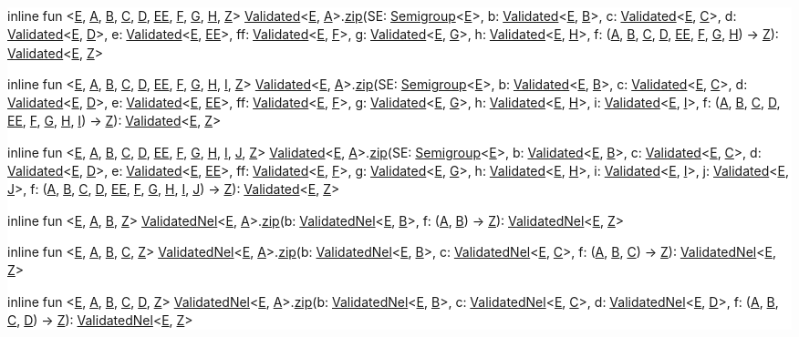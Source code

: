 inline fun &lt;[E](zip.md), [A](zip.md), [B](zip.md), [C](zip.md), [D](zip.md), [EE](zip.md), [F](zip.md), [G](zip.md), [H](zip.md), [Z](zip.md)&gt; [Validated](-validated/index.md)&lt;[E](zip.md), [A](zip.md)&gt;.[zip](zip.md)(SE: [Semigroup](../arrow.typeclasses/-semigroup/index.md)&lt;[E](zip.md)&gt;, b: [Validated](-validated/index.md)&lt;[E](zip.md), [B](zip.md)&gt;, c: [Validated](-validated/index.md)&lt;[E](zip.md), [C](zip.md)&gt;, d: [Validated](-validated/index.md)&lt;[E](zip.md), [D](zip.md)&gt;, e: [Validated](-validated/index.md)&lt;[E](zip.md), [EE](zip.md)&gt;, ff: [Validated](-validated/index.md)&lt;[E](zip.md), [F](zip.md)&gt;, g: [Validated](-validated/index.md)&lt;[E](zip.md), [G](zip.md)&gt;, h: [Validated](-validated/index.md)&lt;[E](zip.md), [H](zip.md)&gt;, f: ([A](zip.md), [B](zip.md), [C](zip.md), [D](zip.md), [EE](zip.md), [F](zip.md), [G](zip.md), [H](zip.md)) -&gt; [Z](zip.md)): [Validated](-validated/index.md)&lt;[E](zip.md), [Z](zip.md)&gt;

inline fun &lt;[E](zip.md), [A](zip.md), [B](zip.md), [C](zip.md), [D](zip.md), [EE](zip.md), [F](zip.md), [G](zip.md), [H](zip.md), [I](zip.md), [Z](zip.md)&gt; [Validated](-validated/index.md)&lt;[E](zip.md), [A](zip.md)&gt;.[zip](zip.md)(SE: [Semigroup](../arrow.typeclasses/-semigroup/index.md)&lt;[E](zip.md)&gt;, b: [Validated](-validated/index.md)&lt;[E](zip.md), [B](zip.md)&gt;, c: [Validated](-validated/index.md)&lt;[E](zip.md), [C](zip.md)&gt;, d: [Validated](-validated/index.md)&lt;[E](zip.md), [D](zip.md)&gt;, e: [Validated](-validated/index.md)&lt;[E](zip.md), [EE](zip.md)&gt;, ff: [Validated](-validated/index.md)&lt;[E](zip.md), [F](zip.md)&gt;, g: [Validated](-validated/index.md)&lt;[E](zip.md), [G](zip.md)&gt;, h: [Validated](-validated/index.md)&lt;[E](zip.md), [H](zip.md)&gt;, i: [Validated](-validated/index.md)&lt;[E](zip.md), [I](zip.md)&gt;, f: ([A](zip.md), [B](zip.md), [C](zip.md), [D](zip.md), [EE](zip.md), [F](zip.md), [G](zip.md), [H](zip.md), [I](zip.md)) -&gt; [Z](zip.md)): [Validated](-validated/index.md)&lt;[E](zip.md), [Z](zip.md)&gt;

inline fun &lt;[E](zip.md), [A](zip.md), [B](zip.md), [C](zip.md), [D](zip.md), [EE](zip.md), [F](zip.md), [G](zip.md), [H](zip.md), [I](zip.md), [J](zip.md), [Z](zip.md)&gt; [Validated](-validated/index.md)&lt;[E](zip.md), [A](zip.md)&gt;.[zip](zip.md)(SE: [Semigroup](../arrow.typeclasses/-semigroup/index.md)&lt;[E](zip.md)&gt;, b: [Validated](-validated/index.md)&lt;[E](zip.md), [B](zip.md)&gt;, c: [Validated](-validated/index.md)&lt;[E](zip.md), [C](zip.md)&gt;, d: [Validated](-validated/index.md)&lt;[E](zip.md), [D](zip.md)&gt;, e: [Validated](-validated/index.md)&lt;[E](zip.md), [EE](zip.md)&gt;, ff: [Validated](-validated/index.md)&lt;[E](zip.md), [F](zip.md)&gt;, g: [Validated](-validated/index.md)&lt;[E](zip.md), [G](zip.md)&gt;, h: [Validated](-validated/index.md)&lt;[E](zip.md), [H](zip.md)&gt;, i: [Validated](-validated/index.md)&lt;[E](zip.md), [I](zip.md)&gt;, j: [Validated](-validated/index.md)&lt;[E](zip.md), [J](zip.md)&gt;, f: ([A](zip.md), [B](zip.md), [C](zip.md), [D](zip.md), [EE](zip.md), [F](zip.md), [G](zip.md), [H](zip.md), [I](zip.md), [J](zip.md)) -&gt; [Z](zip.md)): [Validated](-validated/index.md)&lt;[E](zip.md), [Z](zip.md)&gt;

inline fun &lt;[E](zip.md), [A](zip.md), [B](zip.md), [Z](zip.md)&gt; [ValidatedNel](index.md#682410975%2FClasslikes%2F-1961959459)&lt;[E](zip.md), [A](zip.md)&gt;.[zip](zip.md)(b: [ValidatedNel](index.md#682410975%2FClasslikes%2F-1961959459)&lt;[E](zip.md), [B](zip.md)&gt;, f: ([A](zip.md), [B](zip.md)) -&gt; [Z](zip.md)): [ValidatedNel](index.md#682410975%2FClasslikes%2F-1961959459)&lt;[E](zip.md), [Z](zip.md)&gt;

inline fun &lt;[E](zip.md), [A](zip.md), [B](zip.md), [C](zip.md), [Z](zip.md)&gt; [ValidatedNel](index.md#682410975%2FClasslikes%2F-1961959459)&lt;[E](zip.md), [A](zip.md)&gt;.[zip](zip.md)(b: [ValidatedNel](index.md#682410975%2FClasslikes%2F-1961959459)&lt;[E](zip.md), [B](zip.md)&gt;, c: [ValidatedNel](index.md#682410975%2FClasslikes%2F-1961959459)&lt;[E](zip.md), [C](zip.md)&gt;, f: ([A](zip.md), [B](zip.md), [C](zip.md)) -&gt; [Z](zip.md)): [ValidatedNel](index.md#682410975%2FClasslikes%2F-1961959459)&lt;[E](zip.md), [Z](zip.md)&gt;

inline fun &lt;[E](zip.md), [A](zip.md), [B](zip.md), [C](zip.md), [D](zip.md), [Z](zip.md)&gt; [ValidatedNel](index.md#682410975%2FClasslikes%2F-1961959459)&lt;[E](zip.md), [A](zip.md)&gt;.[zip](zip.md)(b: [ValidatedNel](index.md#682410975%2FClasslikes%2F-1961959459)&lt;[E](zip.md), [B](zip.md)&gt;, c: [ValidatedNel](index.md#682410975%2FClasslikes%2F-1961959459)&lt;[E](zip.md), [C](zip.md)&gt;, d: [ValidatedNel](index.md#682410975%2FClasslikes%2F-1961959459)&lt;[E](zip.md), [D](zip.md)&gt;, f: ([A](zip.md), [B](zip.md), [C](zip.md), [D](zip.md)) -&gt; [Z](zip.md)): [ValidatedNel](index.md#682410975%2FClasslikes%2F-1961959459)&lt;[E](zip.md), [Z](zip.md)&gt;
